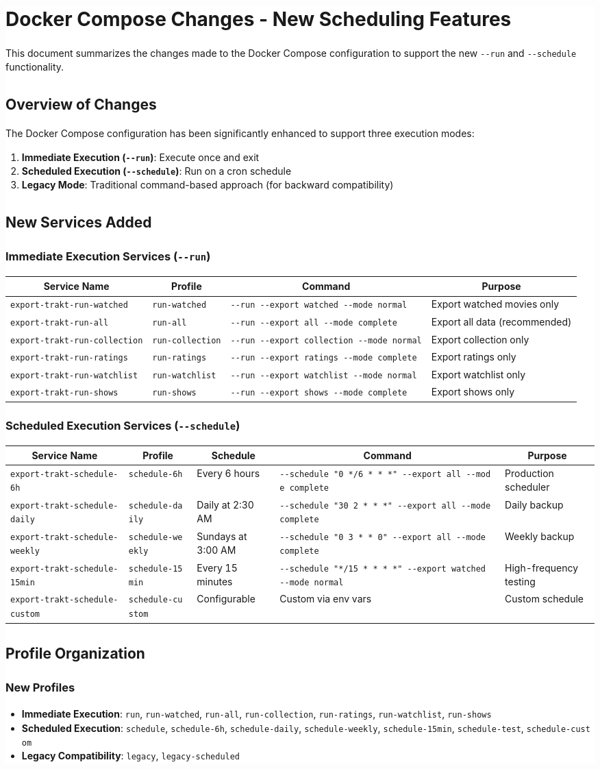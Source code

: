 # Docker Compose Changes - New Scheduling Features

This document summarizes the changes made to the Docker Compose configuration to support the new `--run` and `--schedule` functionality.

## Overview of Changes

The Docker Compose configuration has been significantly enhanced to support three execution modes:

1. **Immediate Execution (`--run`)**: Execute once and exit
2. **Scheduled Execution (`--schedule`)**: Run on a cron schedule
3. **Legacy Mode**: Traditional command-based approach (for backward compatibility)

## New Services Added

### Immediate Execution Services (`--run`)

| Service Name                  | Profile          | Command                                   | Purpose                       |
| ----------------------------- | ---------------- | ----------------------------------------- | ----------------------------- |
| `export-trakt-run-watched`    | `run-watched`    | `--run --export watched --mode normal`    | Export watched movies only    |
| `export-trakt-run-all`        | `run-all`        | `--run --export all --mode complete`      | Export all data (recommended) |
| `export-trakt-run-collection` | `run-collection` | `--run --export collection --mode normal` | Export collection only        |
| `export-trakt-run-ratings`    | `run-ratings`    | `--run --export ratings --mode complete`  | Export ratings only           |
| `export-trakt-run-watchlist`  | `run-watchlist`  | `--run --export watchlist --mode normal`  | Export watchlist only         |
| `export-trakt-run-shows`      | `run-shows`      | `--run --export shows --mode complete`    | Export shows only             |

### Scheduled Execution Services (`--schedule`)

| Service Name                   | Profile           | Schedule           | Command                                                    | Purpose                |
| ------------------------------ | ----------------- | ------------------ | ---------------------------------------------------------- | ---------------------- |
| `export-trakt-schedule-6h`     | `schedule-6h`     | Every 6 hours      | `--schedule "0 */6 * * *" --export all --mode complete`    | Production scheduler   |
| `export-trakt-schedule-daily`  | `schedule-daily`  | Daily at 2:30 AM   | `--schedule "30 2 * * *" --export all --mode complete`     | Daily backup           |
| `export-trakt-schedule-weekly` | `schedule-weekly` | Sundays at 3:00 AM | `--schedule "0 3 * * 0" --export all --mode complete`      | Weekly backup          |
| `export-trakt-schedule-15min`  | `schedule-15min`  | Every 15 minutes   | `--schedule "*/15 * * * *" --export watched --mode normal` | High-frequency testing |
| `export-trakt-schedule-custom` | `schedule-custom` | Configurable       | Custom via env vars                                        | Custom schedule        |

## Profile Organization

### New Profiles

- **Immediate Execution**: `run`, `run-watched`, `run-all`, `run-collection`, `run-ratings`, `run-watchlist`, `run-shows`
- **Scheduled Execution**: `schedule`, `schedule-6h`, `schedule-daily`, `schedule-weekly`, `schedule-15min`, `schedule-test`, `schedule-custom`
- **Legacy Compatibility**: `legacy`, `legacy-scheduled`
